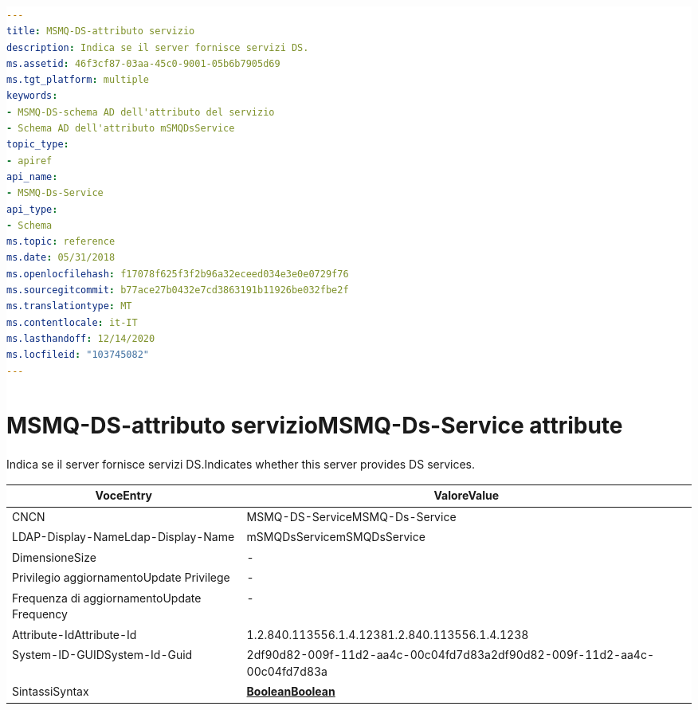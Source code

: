 ```yaml
---
title: MSMQ-DS-attributo servizio
description: Indica se il server fornisce servizi DS.
ms.assetid: 46f3cf87-03aa-45c0-9001-05b6b7905d69
ms.tgt_platform: multiple
keywords:
- MSMQ-DS-schema AD dell'attributo del servizio
- Schema AD dell'attributo mSMQDsService
topic_type:
- apiref
api_name:
- MSMQ-Ds-Service
api_type:
- Schema
ms.topic: reference
ms.date: 05/31/2018
ms.openlocfilehash: f17078f625f3f2b96a32eceed034e3e0e0729f76
ms.sourcegitcommit: b77ace27b0432e7cd3863191b11926be032fbe2f
ms.translationtype: MT
ms.contentlocale: it-IT
ms.lasthandoff: 12/14/2020
ms.locfileid: "103745082"
---
```

# <a name="msmq-ds-service-attribute"></a><span data-ttu-id="ba719-105">MSMQ-DS-attributo servizio</span><span class="sxs-lookup"><span data-stu-id="ba719-105">MSMQ-Ds-Service attribute</span></span>

<span data-ttu-id="ba719-106">Indica se il server fornisce servizi DS.</span><span class="sxs-lookup"><span data-stu-id="ba719-106">Indicates whether this server provides DS services.</span></span>



| <span data-ttu-id="ba719-107">Voce</span><span class="sxs-lookup"><span data-stu-id="ba719-107">Entry</span></span> | <span data-ttu-id="ba719-108">Valore</span><span class="sxs-lookup"><span data-stu-id="ba719-108">Value</span></span> |
|-------------------|--------------------------------------|
| <span data-ttu-id="ba719-109">CN</span><span class="sxs-lookup"><span data-stu-id="ba719-109">CN</span></span>                | <span data-ttu-id="ba719-110">MSMQ-DS-Service</span><span class="sxs-lookup"><span data-stu-id="ba719-110">MSMQ-Ds-Service</span></span>                      |
| <span data-ttu-id="ba719-111">LDAP-Display-Name</span><span class="sxs-lookup"><span data-stu-id="ba719-111">Ldap-Display-Name</span></span> | <span data-ttu-id="ba719-112">mSMQDsService</span><span class="sxs-lookup"><span data-stu-id="ba719-112">mSMQDsService</span></span>                        |
| <span data-ttu-id="ba719-113">Dimensione</span><span class="sxs-lookup"><span data-stu-id="ba719-113">Size</span></span>              | \-                                   |
| <span data-ttu-id="ba719-114">Privilegio aggiornamento</span><span class="sxs-lookup"><span data-stu-id="ba719-114">Update Privilege</span></span>  | \-                                   |
| <span data-ttu-id="ba719-115">Frequenza di aggiornamento</span><span class="sxs-lookup"><span data-stu-id="ba719-115">Update Frequency</span></span>  | \-                                   |
| <span data-ttu-id="ba719-116">Attribute-Id</span><span class="sxs-lookup"><span data-stu-id="ba719-116">Attribute-Id</span></span>      | <span data-ttu-id="ba719-117">1.2.840.113556.1.4.1238</span><span class="sxs-lookup"><span data-stu-id="ba719-117">1.2.840.113556.1.4.1238</span></span>              |
| <span data-ttu-id="ba719-118">System-ID-GUID</span><span class="sxs-lookup"><span data-stu-id="ba719-118">System-Id-Guid</span></span>    | <span data-ttu-id="ba719-119">2df90d82-009f-11d2-aa4c-00c04fd7d83a</span><span class="sxs-lookup"><span data-stu-id="ba719-119">2df90d82-009f-11d2-aa4c-00c04fd7d83a</span></span> |
| <span data-ttu-id="ba719-120">Sintassi</span><span class="sxs-lookup"><span data-stu-id="ba719-120">Syntax</span></span>            | [<span data-ttu-id="ba719-121">**Boolean**</span><span class="sxs-lookup"><span data-stu-id="ba719-121">**Boolean**</span></span>](s-boolean.md)         |
